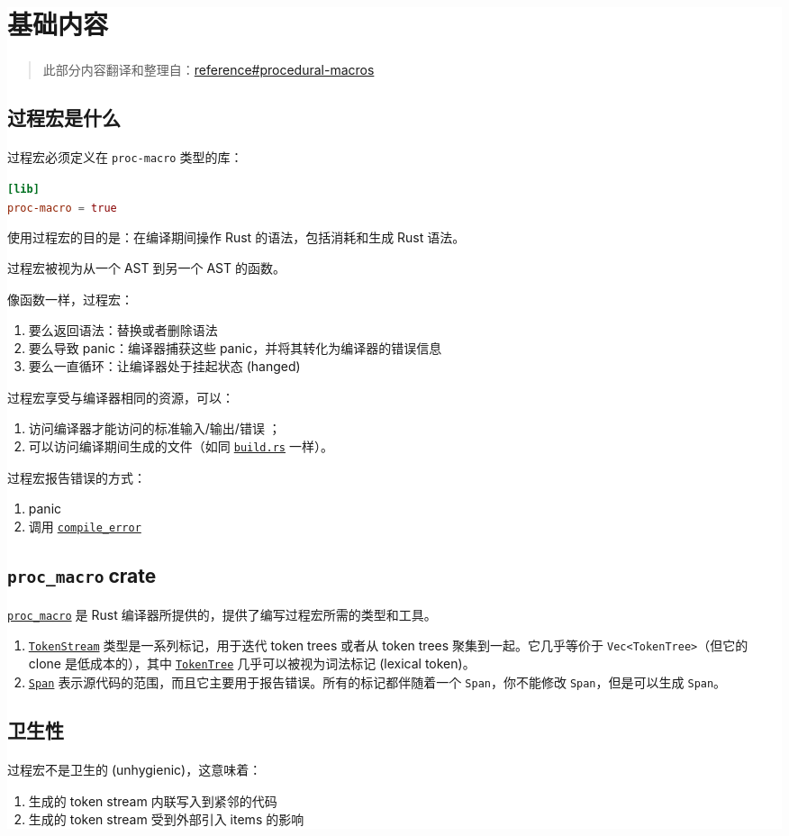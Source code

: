 # 基础内容

> 此部分内容翻译和整理自：[reference#procedural-macros](https://doc.rust-lang.org/nightly/reference/procedural-macros.html)

## 过程宏是什么

过程宏必须定义在 `proc-macro` 类型的库：

```toml
[lib]
proc-macro = true
```

使用过程宏的目的是：在编译期间操作 Rust 的语法，包括消耗和生成 Rust 语法。

过程宏被视为从一个 AST 到另一个 AST 的函数。

像函数一样，过程宏：

1. 要么返回语法：替换或者删除语法
2. 要么导致 panic：编译器捕获这些 panic，并将其转化为编译器的错误信息
3. 要么一直循环：让编译器处于挂起状态 (hanged)


过程宏享受与编译器相同的资源，可以：

1. 访问编译器才能访问的标准输入/输出/错误 ；
2. 可以访问编译期间生成的文件（如同 [`build.rs`](https://doc.rust-lang.org/nightly/cargo/reference/build-scripts.html) 一样）。


过程宏报告错误的方式：

1. panic
2. 调用 [`compile_error`](https://doc.rust-lang.org/nightly/std/macro.compile_error.html)

## `proc_macro` crate

[`proc_macro`](https://doc.rust-lang.org/nightly/proc_macro/index.html) 是 Rust 编译器所提供的，提供了编写过程宏所需的类型和工具。

1. [`TokenStream`](https://doc.rust-lang.org/nightly/proc_macro/struct.TokenStream.html)
    类型是一系列标记，用于迭代 token trees 或者从 token trees 聚集到一起。它几乎等价于 
    `Vec<TokenTree>`（但它的 clone 是低成本的），其中 
    [`TokenTree`](https://doc.rust-lang.org/nightly/proc_macro/enum.TokenTree.html)
    几乎可以被视为词法标记 (lexical token)。
2. [`Span`](https://doc.rust-lang.org/proc_macro/struct.Span.html)
    表示源代码的范围，而且它主要用于报告错误。所有的标记都伴随着一个 `Span`，你不能修改 
    `Span`，但是可以生成 `Span`。

## 卫生性

过程宏不是卫生的 (unhygienic)，这意味着：
1. 生成的 token stream 内联写入到紧邻的代码
2. 生成的 token stream 受到外部引入 items 的影响
